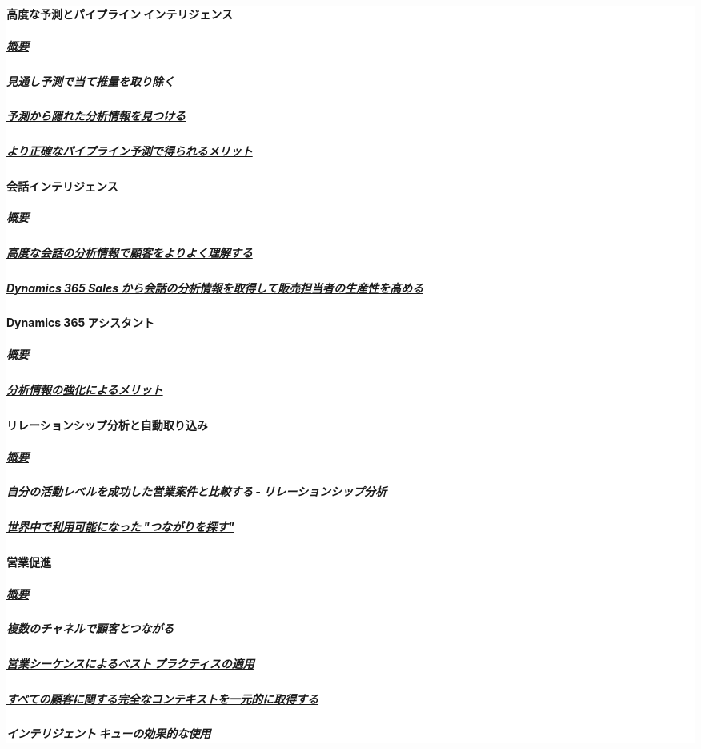 ####  高度な予測とパイプライン インテリジェンス
#####  [概要](artificial-intelligence/dynamics365-sales-insights/advanced-forecasting-pipeline-intelligence.md)
#####  [見通し予測で当て推量を取り除く](artificial-intelligence/dynamics365-sales-insights/remove-guesswork-predictive-forecasting.md)
#####  [予測から隠れた分析情報を見つける](artificial-intelligence/dynamics365-sales-insights/uncover-hidden-insights-forecasts.md)
#####  [より正確なパイプライン予測で得られるメリット](artificial-intelligence/dynamics365-sales-insights/benefit-more-accurate-pipeline-predictions.md)
####  会話インテリジェンス
#####  [概要](artificial-intelligence/dynamics365-sales-insights/conversation-intelligence.md)
#####  [高度な会話の分析情報で顧客をよりよく理解する](artificial-intelligence/dynamics365-sales-insights/better-understand-customers-advanced-conversation-insights.md)
#####  [Dynamics 365 Sales から会話の分析情報を取得して販売担当者の生産性を高める](artificial-intelligence/dynamics365-sales-insights/boost-seller-productivity-conversation-insights-inside-dynamics-365-sales.md)
####  Dynamics 365 アシスタント
#####  [概要](artificial-intelligence/dynamics365-sales-insights/dynamics-365-assistant.md)
#####  [分析情報の強化によるメリット](artificial-intelligence/dynamics365-sales-insights/benefit-enhanced-insights.md)
####  リレーションシップ分析と自動取り込み
#####  [概要](artificial-intelligence/dynamics365-sales-insights/relationship-analytics-auto-capture.md)
#####  [自分の活動レベルを成功した営業案件と比較する - リレーションシップ分析](artificial-intelligence/dynamics365-sales-insights/compare-activity-levels-successful-opportunities--relationship-analytics.md)
#####  [世界中で利用可能になった "つながりを探す"](artificial-intelligence/dynamics365-sales-insights/who-knows-whom-now-worldwide.md)
####  営業促進
#####  [概要](artificial-intelligence/dynamics365-sales-insights/sales-acceleration.md)
#####  [複数のチャネルで顧客とつながる](artificial-intelligence/dynamics365-sales-insights/connect-customers-across-multiple-channels.md)
#####  [営業シーケンスによるベスト プラクティスの適用](artificial-intelligence/dynamics365-sales-insights/enforce-best-practices-sales-cadence.md)
#####  [すべての顧客に関する完全なコンテキストを一元的に取得する](artificial-intelligence/dynamics365-sales-insights/gain-full-context-every-customer-one-place.md)
#####  [インテリジェント キューの効果的な使用](artificial-intelligence/dynamics365-sales-insights/work-effectively-intelligent-queue.md)
